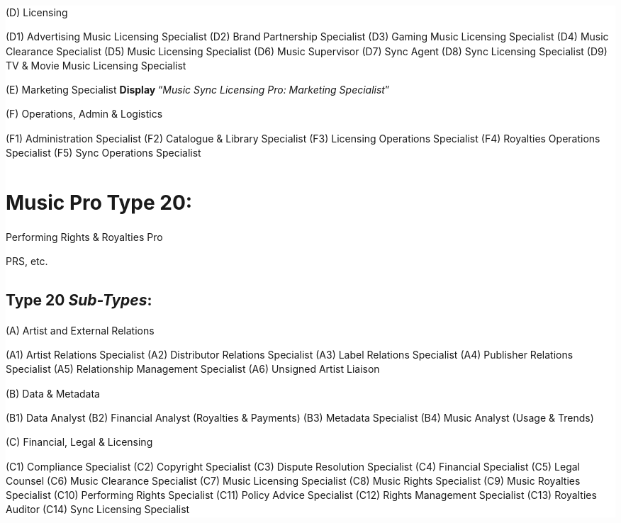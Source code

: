 (D) Licensing

(D1) Advertising Music Licensing Specialist
(D2) Brand Partnership Specialist
(D3) Gaming Music Licensing Specialist
(D4) Music Clearance Specialist
(D5) Music Licensing Specialist
(D6) Music Supervisor
(D7) Sync Agent
(D8) Sync Licensing Specialist
(D9) TV & Movie Music Licensing Specialist

(E) Marketing Specialist **Display** “*Music Sync Licensing Pro: Marketing Specialist*”

(F) Operations, Admin & Logistics

(F1) Administration Specialist
(F2) Catalogue & Library Specialist
(F3) Licensing Operations Specialist
(F4) Royalties Operations Specialist
(F5) Sync Operations Specialist

# Music Pro Type 20:
Performing Rights & Royalties Pro

PRS, etc.

## Type 20 *Sub-Types*:

(A) Artist and External Relations

(A1) Artist Relations Specialist
(A2) Distributor Relations Specialist
(A3) Label Relations Specialist
(A4) Publisher Relations Specialist
(A5) Relationship Management Specialist
(A6) Unsigned Artist Liaison

(B) Data & Metadata

(B1) Data Analyst
(B2) Financial Analyst (Royalties & Payments)
(B3) Metadata Specialist
(B4) Music Analyst (Usage & Trends)

(C) Financial, Legal & Licensing

(C1) Compliance Specialist
(C2) Copyright Specialist
(C3) Dispute Resolution Specialist
(C4) Financial Specialist
(C5) Legal Counsel
(C6) Music Clearance Specialist
(C7) Music Licensing Specialist
(C8) Music Rights Specialist
(C9) Music Royalties Specialist
(C10) Performing Rights Specialist
(C11) Policy Advice Specialist
(C12) Rights Management Specialist
(C13) Royalties Auditor
(C14) Sync Licensing Specialist
